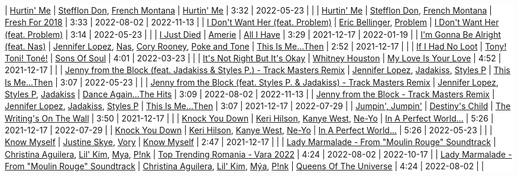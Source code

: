 | [Hurtin' Me](https://open.spotify.com/track/76IkF7pA7RscjDTvOFT4vb) | [Stefflon Don](https://open.spotify.com/artist/2ExGrw6XpbtUAJHTLtUXUD), [French Montana](https://open.spotify.com/artist/6vXTefBL93Dj5IqAWq6OTv) | [Hurtin' Me](https://open.spotify.com/album/2xhP3p0znN775vRxRP71ET) | 3:32 | 2022-05-23 |  |
| [Hurtin' Me](https://open.spotify.com/track/5TTGvO7zUgv8momRWaga4C) | [Stefflon Don](https://open.spotify.com/artist/2ExGrw6XpbtUAJHTLtUXUD), [French Montana](https://open.spotify.com/artist/6vXTefBL93Dj5IqAWq6OTv) | [Fresh For 2018](https://open.spotify.com/album/0UURABllcIvOWRXAyzMQsy) | 3:33 | 2022-08-02 | 2022-11-13 |
| [I Don't Want Her \(feat\. Problem\)](https://open.spotify.com/track/3rBec901wnvokK97xjoKlH) | [Eric Bellinger](https://open.spotify.com/artist/7ibAWtDtmEfaVhc1FJ3Vl9), [Problem](https://open.spotify.com/artist/0399oiMcmbOzzsYQDNYqxn) | [I Don't Want Her \(feat\. Problem\)](https://open.spotify.com/album/56pLZKMJhdAPyfgsp3DBHW) | 3:14 | 2022-05-23 |  |
| [I Just Died](https://open.spotify.com/track/54FAYoGATQPUBbxCIclHkG) | [Amerie](https://open.spotify.com/artist/08rMCq2ek1YjdDBsCPVH2s) | [All I Have](https://open.spotify.com/album/3KUaoEXmzVovDKWionaofI) | 3:29 | 2021-12-17 | 2022-01-19 |
| [I'm Gonna Be Alright \(feat\. Nas\)](https://open.spotify.com/track/3SHSWxOXqCrw55LiXAB8J1) | [Jennifer Lopez](https://open.spotify.com/artist/2DlGxzQSjYe5N6G9nkYghR), [Nas](https://open.spotify.com/artist/20qISvAhX20dpIbOOzGK3q), [Cory Rooney](https://open.spotify.com/artist/6v0jNVxRKCvjwXIU2SuqKo), [Poke and Tone](https://open.spotify.com/artist/7M8EwIpyu0mZ9oA8sqcsWj) | [This Is Me...Then](https://open.spotify.com/album/1l8TpRDfjJjKdtbzNtSycM) | 2:52 | 2021-12-17 |  |
| [If I Had No Loot](https://open.spotify.com/track/5oPRLER8bCQN3RFFVvLbTC) | [Tony! Toni! Toné!](https://open.spotify.com/artist/7vWlb4pM85jCHvV771qZZW) | [Sons Of Soul](https://open.spotify.com/album/55Blx1F1hOYdda222r7jyV) | 4:01 | 2022-03-23 |  |
| [It's Not Right But It's Okay](https://open.spotify.com/track/7861kBrZ5aw7o4NfggcyYW) | [Whitney Houston](https://open.spotify.com/artist/6XpaIBNiVzIetEPCWDvAFP) | [My Love Is Your Love](https://open.spotify.com/album/00NABajpGsPCObfcl4LJsM) | 4:52 | 2021-12-17 |  |
| [Jenny from the Block \(feat\. Jadakiss & Styles P.\) \- Track Masters Remix](https://open.spotify.com/track/4ZOyH6KjomjlqCz3oFqglr) | [Jennifer Lopez](https://open.spotify.com/artist/2DlGxzQSjYe5N6G9nkYghR), [Jadakiss](https://open.spotify.com/artist/5pnbUBPifNnlusY8kTBivi), [Styles P](https://open.spotify.com/artist/2x8KDZdSONA3872CnhaAlX) | [This Is Me...Then](https://open.spotify.com/album/2NG4OLyeNMwcLqirwwwvs2) | 3:07 | 2022-05-23 |  |
| [Jenny from the Block \(feat\. Styles P\. & Jadakiss\) \- Track Masters Remix](https://open.spotify.com/track/6qf6UyUqR90i4h84jZ7pA0) | [Jennifer Lopez](https://open.spotify.com/artist/2DlGxzQSjYe5N6G9nkYghR), [Styles P](https://open.spotify.com/artist/2x8KDZdSONA3872CnhaAlX), [Jadakiss](https://open.spotify.com/artist/5pnbUBPifNnlusY8kTBivi) | [Dance Again...The Hits](https://open.spotify.com/album/2eirhKzlxvWkz2UQ95wwvh) | 3:09 | 2022-08-02 | 2022-11-13 |
| [Jenny from the Block \- Track Masters Remix](https://open.spotify.com/track/0vYMzeTmfbnrAhGPRcJqVP) | [Jennifer Lopez](https://open.spotify.com/artist/2DlGxzQSjYe5N6G9nkYghR), [Jadakiss](https://open.spotify.com/artist/5pnbUBPifNnlusY8kTBivi), [Styles P](https://open.spotify.com/artist/2x8KDZdSONA3872CnhaAlX) | [This Is Me...Then](https://open.spotify.com/album/0yrEC0zQQa0Gf8PfqnOYsp) | 3:07 | 2021-12-17 | 2022-07-29 |
| [Jumpin', Jumpin'](https://open.spotify.com/track/4pmc2AxSEq6g7hPVlJCPyP) | [Destiny's Child](https://open.spotify.com/artist/1Y8cdNmUJH7yBTd9yOvr5i) | [The Writing's On The Wall](https://open.spotify.com/album/283NWqNsCA9GwVHrJk59CG) | 3:50 | 2021-12-17 |  |
| [Knock You Down](https://open.spotify.com/track/3OWcWJz1c0pIc6L3IDDhpP) | [Keri Hilson](https://open.spotify.com/artist/63wjoROpeh5f11Qm93UiJ1), [Kanye West](https://open.spotify.com/artist/5K4W6rqBFWDnAN6FQUkS6x), [Ne\-Yo](https://open.spotify.com/artist/21E3waRsmPlU7jZsS13rcj) | [In A Perfect World...](https://open.spotify.com/album/5Ol7UcvxuzeE34MqGivc0o) | 5:26 | 2021-12-17 | 2022-07-29 |
| [Knock You Down](https://open.spotify.com/track/58FUwmyGUqkt53YPUcm7cJ) | [Keri Hilson](https://open.spotify.com/artist/63wjoROpeh5f11Qm93UiJ1), [Kanye West](https://open.spotify.com/artist/5K4W6rqBFWDnAN6FQUkS6x), [Ne\-Yo](https://open.spotify.com/artist/21E3waRsmPlU7jZsS13rcj) | [In A Perfect World...](https://open.spotify.com/album/4FdIO8yB9bNtcWlRcStXvZ) | 5:26 | 2022-05-23 |  |
| [Know Myself](https://open.spotify.com/track/0d8anwJJGti8jE79Y4tXUD) | [Justine Skye](https://open.spotify.com/artist/0jUQSUOcM7lxVn5eVGTkzQ), [Vory](https://open.spotify.com/artist/0GeeIVcvGA8GSlWsoY1dkG) | [Know Myself](https://open.spotify.com/album/3yQsZtQbpsk62l4Yq5pjIK) | 2:47 | 2021-12-17 |  |
| [Lady Marmalade \- From "Moulin Rouge" Soundtrack](https://open.spotify.com/track/4XEBJOPb1oA6qpAbBmMUkE) | [Christina Aguilera](https://open.spotify.com/artist/1l7ZsJRRS8wlW3WfJfPfNS), [Lil' Kim](https://open.spotify.com/artist/5tth2a3v0sWwV1C7bApBdX), [Mya](https://open.spotify.com/artist/3JoDRslbRb7yUqBktkRbrt), [P!nk](https://open.spotify.com/artist/1KCSPY1glIKqW2TotWuXOR) | [Top Trending Romania \- Vara 2022](https://open.spotify.com/album/47iZIYtSK2BZb3g1y4LV5y) | 4:24 | 2022-08-02 | 2022-10-17 |
| [Lady Marmalade \- From "Moulin Rouge" Soundtrack](https://open.spotify.com/track/3xvg0lCV8cCaP4KSMt5ALM) | [Christina Aguilera](https://open.spotify.com/artist/1l7ZsJRRS8wlW3WfJfPfNS), [Lil' Kim](https://open.spotify.com/artist/5tth2a3v0sWwV1C7bApBdX), [Mýa](https://open.spotify.com/artist/6lHL3ubAMgSasKjNqKb8HF), [P!nk](https://open.spotify.com/artist/1KCSPY1glIKqW2TotWuXOR) | [Queens Of The Universe](https://open.spotify.com/album/68obGZnAL5uzDExnciF5pN) | 4:24 | 2022-08-02 |  |